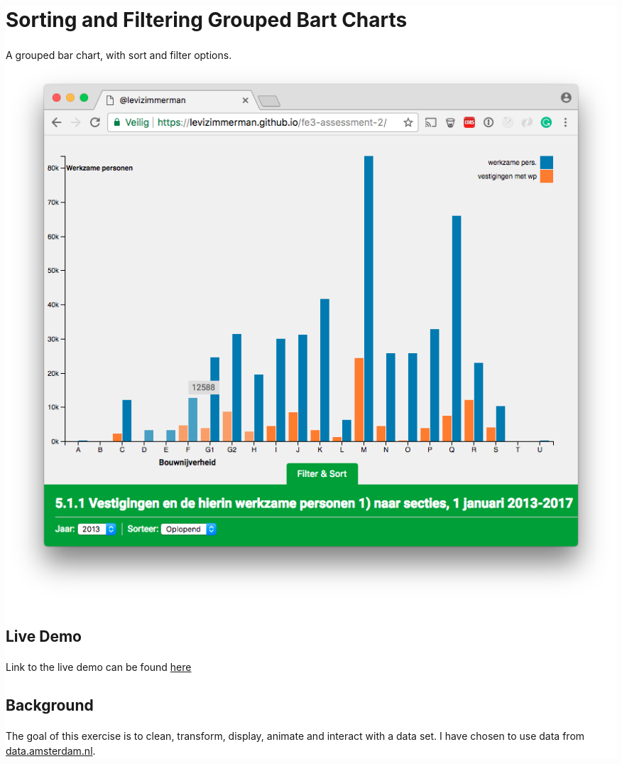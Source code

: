 # Sorting and Filtering Grouped Bart Charts
A grouped bar chart, with sort and filter options.
![preview](https://github.com/levizimmerman/fe3-assessment-2/blob/master/preview.png?raw=true)

## Live Demo
Link to the live demo can be found [here](https://levizimmerman.github.io/fe3-assessment-2/)

## Background
The goal of this exercise is to clean, transform, display, animate and interact with a data set. I have chosen to use data from [data.amsterdam.nl][dataamsterdam].


[slice]: https://developer.mozilla.org/nl/docs/Web/JavaScript/Reference/Global_Objects/Array/slice
[indexof]: https://developer.mozilla.org/nl/docs/Web/JavaScript/Reference/Global_Objects/Array/indexOf
[split]: https://developer.mozilla.org/nl/docs/Web/JavaScript/Reference/Global_Objects/String/split
[d3text]: https://github.com/d3/d3-request/blob/master/README.md#text
[indexcsv]: https://github.com/levizimmerman/fe3-assessment-2/blob/master/index.csv
[dataamsterdam]: https://data.amsterdam.nl/#?dte=catalogus%2Fapi%2F3%2Faction%2Fpackage_show%3Fid%3D38ff8bcd-3049-47fb-b34b-2337fe18bdec&dtfs=T&dsf=groups::werk-inkomen&mpb=topografie&mpz=11&mpv=52.3731081:4.8932945
[newline]: https://en.wikipedia.org/wiki/Newline
[foreach]: https://developer.mozilla.org/en-US/docs/Web/JavaScript/Reference/Global_Objects/Array/forEach
[replace]: https://developer.mozilla.org/en-US/docs/Web/JavaScript/Reference/Global_Objects/String/replace
[join]: https://developer.mozilla.org/nl/docs/Web/JavaScript/Reference/Global_Objects/Array/join
[d3csvparserows]: https://github.com/d3/d3-dsv/blob/master/README.md#csvParseRows
[push]: https://developer.mozilla.org/nl/docs/Web/JavaScript/Reference/Global_Objects/Array/push
[indexjs]: https://github.com/levizimmerman/fe3-assessment-2/blob/master/index.js
[filter]: https://developer.mozilla.org/nl/docs/Web/JavaScript/Reference/Global_Objects/Array/filter
[sort]: https://developer.mozilla.org/nl/docs/Web/JavaScript/Reference/Global_Objects/Array/sort